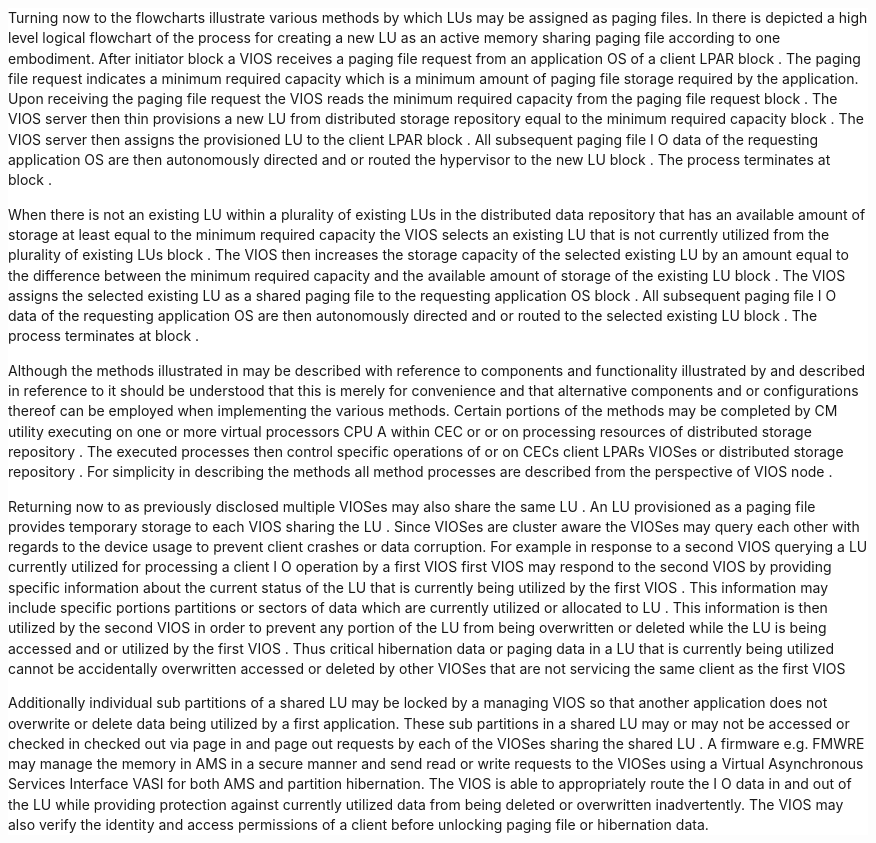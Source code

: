 Turning now to the flowcharts illustrate various methods by which LUs may be assigned as paging files. In there is depicted a high level logical flowchart of the process for creating a new LU as an active memory sharing paging file according to one embodiment. After initiator block a VIOS receives a paging file request from an application OS of a client LPAR block . The paging file request indicates a minimum required capacity which is a minimum amount of paging file storage required by the application. Upon receiving the paging file request the VIOS reads the minimum required capacity from the paging file request block . The VIOS server then thin provisions a new LU from distributed storage repository equal to the minimum required capacity block . The VIOS server then assigns the provisioned LU to the client LPAR block . All subsequent paging file I O data of the requesting application OS are then autonomously directed and or routed the hypervisor to the new LU block . The process terminates at block .

When there is not an existing LU within a plurality of existing LUs in the distributed data repository that has an available amount of storage at least equal to the minimum required capacity the VIOS selects an existing LU that is not currently utilized from the plurality of existing LUs block . The VIOS then increases the storage capacity of the selected existing LU by an amount equal to the difference between the minimum required capacity and the available amount of storage of the existing LU block . The VIOS assigns the selected existing LU as a shared paging file to the requesting application OS block . All subsequent paging file I O data of the requesting application OS are then autonomously directed and or routed to the selected existing LU block . The process terminates at block .

Although the methods illustrated in may be described with reference to components and functionality illustrated by and described in reference to it should be understood that this is merely for convenience and that alternative components and or configurations thereof can be employed when implementing the various methods. Certain portions of the methods may be completed by CM utility executing on one or more virtual processors CPU A within CEC or or on processing resources of distributed storage repository . The executed processes then control specific operations of or on CECs client LPARs VIOSes or distributed storage repository . For simplicity in describing the methods all method processes are described from the perspective of VIOS node .

Returning now to as previously disclosed multiple VIOSes may also share the same LU . An LU provisioned as a paging file provides temporary storage to each VIOS sharing the LU . Since VIOSes are cluster aware the VIOSes may query each other with regards to the device usage to prevent client crashes or data corruption. For example in response to a second VIOS querying a LU currently utilized for processing a client I O operation by a first VIOS first VIOS may respond to the second VIOS by providing specific information about the current status of the LU that is currently being utilized by the first VIOS . This information may include specific portions partitions or sectors of data which are currently utilized or allocated to LU . This information is then utilized by the second VIOS in order to prevent any portion of the LU from being overwritten or deleted while the LU is being accessed and or utilized by the first VIOS . Thus critical hibernation data or paging data in a LU that is currently being utilized cannot be accidentally overwritten accessed or deleted by other VIOSes that are not servicing the same client as the first VIOS

Additionally individual sub partitions of a shared LU may be locked by a managing VIOS so that another application does not overwrite or delete data being utilized by a first application. These sub partitions in a shared LU may or may not be accessed or checked in checked out via page in and page out requests by each of the VIOSes sharing the shared LU . A firmware e.g. FMWRE may manage the memory in AMS in a secure manner and send read or write requests to the VIOSes using a Virtual Asynchronous Services Interface VASI for both AMS and partition hibernation. The VIOS is able to appropriately route the I O data in and out of the LU while providing protection against currently utilized data from being deleted or overwritten inadvertently. The VIOS may also verify the identity and access permissions of a client before unlocking paging file or hibernation data.
